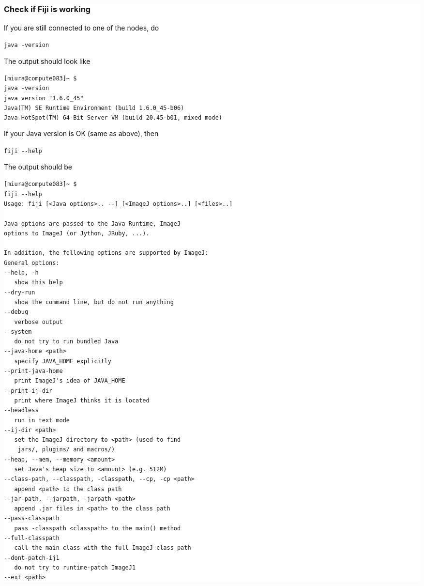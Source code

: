 ### Check if Fiji is working 

If you are still connected to one of the nodes, do

```
java -version
```

The output should look like

```
[miura@compute083]~ $
java -version
java version "1.6.0_45"
Java(TM) SE Runtime Environment (build 1.6.0_45-b06)
Java HotSpot(TM) 64-Bit Server VM (build 20.45-b01, mixed mode)
```

If your Java version is OK (same as above), then 

```
fiji --help
```
 The output should be
 
 ```
 [miura@compute083]~ $
fiji --help
Usage: fiji [<Java options>.. --] [<ImageJ options>..] [<files>..]

Java options are passed to the Java Runtime, ImageJ
options to ImageJ (or Jython, JRuby, ...).

In addition, the following options are supported by ImageJ:
General options:
--help, -h
	show this help
--dry-run
	show the command line, but do not run anything
--debug
	verbose output
--system
	do not try to run bundled Java
--java-home <path>
	specify JAVA_HOME explicitly
--print-java-home
	print ImageJ's idea of JAVA_HOME
--print-ij-dir
	print where ImageJ thinks it is located
--headless
	run in text mode
--ij-dir <path>
	set the ImageJ directory to <path> (used to find
	 jars/, plugins/ and macros/)
--heap, --mem, --memory <amount>
	set Java's heap size to <amount> (e.g. 512M)
--class-path, --classpath, -classpath, --cp, -cp <path>
	append <path> to the class path
--jar-path, --jarpath, -jarpath <path>
	append .jar files in <path> to the class path
--pass-classpath
	pass -classpath <classpath> to the main() method
--full-classpath
	call the main class with the full ImageJ class path
--dont-patch-ij1
	do not try to runtime-patch ImageJ1
--ext <path>
 ```